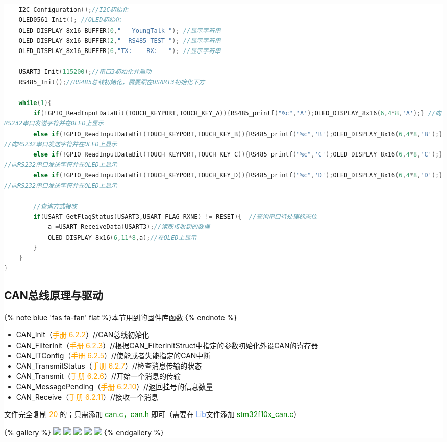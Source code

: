 ```cpp
	I2C_Configuration();//I2C初始化
	OLED0561_Init(); //OLED初始化
	OLED_DISPLAY_8x16_BUFFER(0,"   YoungTalk "); //显示字符串
	OLED_DISPLAY_8x16_BUFFER(2,"  RS485 TEST "); //显示字符串
	OLED_DISPLAY_8x16_BUFFER(6,"TX:    RX:   "); //显示字符串

	USART3_Init(115200);//串口3初始化并启动
	RS485_Init();//RS485总线初始化，需要跟在USART3初始化下方

	while(1){
		if(!GPIO_ReadInputDataBit(TOUCH_KEYPORT,TOUCH_KEY_A)){RS485_printf("%c",'A');OLED_DISPLAY_8x16(6,4*8,'A');} //向RS232串口发送字符并在OLED上显示		
		else if(!GPIO_ReadInputDataBit(TOUCH_KEYPORT,TOUCH_KEY_B)){RS485_printf("%c",'B');OLED_DISPLAY_8x16(6,4*8,'B');} //向RS232串口发送字符并在OLED上显示		
		else if(!GPIO_ReadInputDataBit(TOUCH_KEYPORT,TOUCH_KEY_C)){RS485_printf("%c",'C');OLED_DISPLAY_8x16(6,4*8,'C');} //向RS232串口发送字符并在OLED上显示
		else if(!GPIO_ReadInputDataBit(TOUCH_KEYPORT,TOUCH_KEY_D)){RS485_printf("%c",'D');OLED_DISPLAY_8x16(6,4*8,'D');} //向RS232串口发送字符并在OLED上显示

		//查询方式接收
		if(USART_GetFlagStatus(USART3,USART_FLAG_RXNE) != RESET){  //查询串口待处理标志位
			a =USART_ReceiveData(USART3);//读取接收到的数据
			OLED_DISPLAY_8x16(6,11*8,a);//在OLED上显示
		}
	}
}
```


## CAN总线原理与驱动

{% note blue 'fas fa-fan' flat %}本节用到的固件库函数 {% endnote %}

- CAN_Init（<font color='orange'>手册 6.2.2</font>）//CAN总线初始化
- CAN_FilterInit（<font color='orange'>手册 6.2.3</font>）//根据CAN_FilterInitStruct中指定的参数初始化外设CAN的寄存器
- CAN_ITConfig（<font color='orange'>手册 6.2.5</font>）//使能或者失能指定的CAN中断
- CAN_TransmitStatus（<font color='orange'>手册 6.2.7</font>）//检查消息传输的状态
- CAN_Transmit（<font color='orange'>手册 6.2.6</font>）//开始一个消息的传输
- CAN_MessagePending（<font color='orange'>手册 6.2.10</font>）//返回挂号的信息数量
- CAN_Receive（<font color='orange'>手册 6.2.11</font>）//接收一个消息

文件完全复制 <font color='orange'>20</font> 的；只需添加<font color='green'> can.c，can.h</font> 即可（需要在 <font color='cornflowerblue'>Lib</font>文件添加 <font color='green'>stm32f10x_can.c</font>）

{% gallery %}
![](https://image-1309791158.cos.ap-guangzhou.myqcloud.com/其他/202204191347573.jpg)
![](https://image-1309791158.cos.ap-guangzhou.myqcloud.com/其他/202204191347557.jpg)
![](https://image-1309791158.cos.ap-guangzhou.myqcloud.com/其他/202204191347709.jpg)
![](https://image-1309791158.cos.ap-guangzhou.myqcloud.com/其他/202204191349414.jpg)
![](https://image-1309791158.cos.ap-guangzhou.myqcloud.com/其他/202204191349450.jpg)
{% endgallery %}
